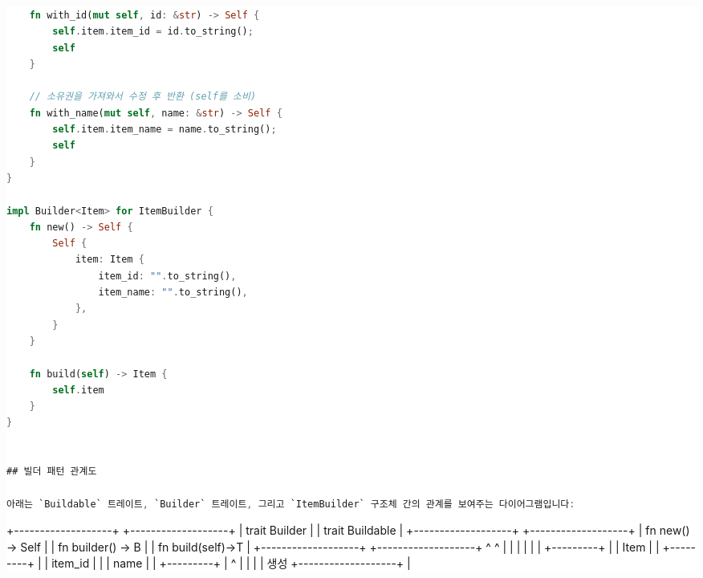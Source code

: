 ```rust
    fn with_id(mut self, id: &str) -> Self {
        self.item.item_id = id.to_string();
        self
    }

    // 소유권을 가져와서 수정 후 반환 (self를 소비)
    fn with_name(mut self, name: &str) -> Self {
        self.item.item_name = name.to_string();
        self
    }
}

impl Builder<Item> for ItemBuilder {
    fn new() -> Self {
        Self {
            item: Item {
                item_id: "".to_string(),
                item_name: "".to_string(),
            },
        }
    }

    fn build(self) -> Item {
        self.item
    }
}


## 빌더 패턴 관계도

아래는 `Buildable` 트레이트, `Builder` 트레이트, 그리고 `ItemBuilder` 구조체 간의 관계를 보여주는 다이어그램입니다:

```
+-------------------+        +-------------------+
| trait Builder<T>  |        | trait Buildable   |
+-------------------+        +-------------------+
| fn new() -> Self  |        | fn builder() -> B |
| fn build(self)->T |        +-------------------+
+-------------------+                ^
         ^                           |
         |                           |
         |                           |
         |                      +---------+
         |                      |  Item   |
         |                      +---------+
         |                      | item_id |
         |                      | name    |
         |                      +---------+
         |                           ^
         |                           |
         |                           | 생성
+-------------------+                |
